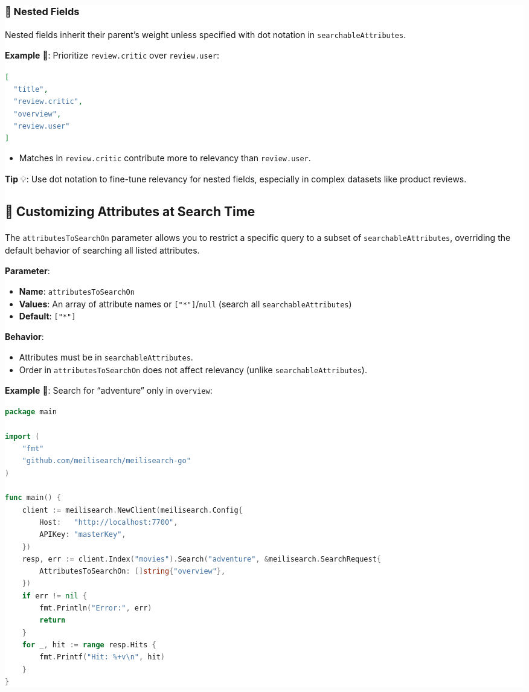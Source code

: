 ### 🎯 Nested Fields

Nested fields inherit their parent’s weight unless specified with dot notation in `searchableAttributes`.

**Example** 🎯: Prioritize `review.critic` over `review.user`:
```json
[
  "title",
  "review.critic",
  "overview",
  "review.user"
]
```
- Matches in `review.critic` contribute more to relevancy than `review.user`.

**Tip** 💡: Use dot notation to fine-tune relevancy for nested fields, especially in complex datasets like product reviews.

## 🌟 Customizing Attributes at Search Time

The `attributesToSearchOn` parameter allows you to restrict a specific query to a subset of `searchableAttributes`, overriding the default behavior of searching all listed attributes.

**Parameter**:
- **Name**: `attributesToSearchOn`
- **Values**: An array of attribute names or `["*"]`/`null` (search all `searchableAttributes`)
- **Default**: `["*"]`

**Behavior**:
- Attributes must be in `searchableAttributes`.
- Order in `attributesToSearchOn` does not affect relevancy (unlike `searchableAttributes`).

**Example** 🎯: Search for “adventure” only in `overview`:
```go
package main

import (
    "fmt"
    "github.com/meilisearch/meilisearch-go"
)

func main() {
    client := meilisearch.NewClient(meilisearch.Config{
        Host:   "http://localhost:7700",
        APIKey: "masterKey",
    })
    resp, err := client.Index("movies").Search("adventure", &meilisearch.SearchRequest{
        AttributesToSearchOn: []string{"overview"},
    })
    if err != nil {
        fmt.Println("Error:", err)
        return
    }
    for _, hit := range resp.Hits {
        fmt.Printf("Hit: %+v\n", hit)
    }
}
```
